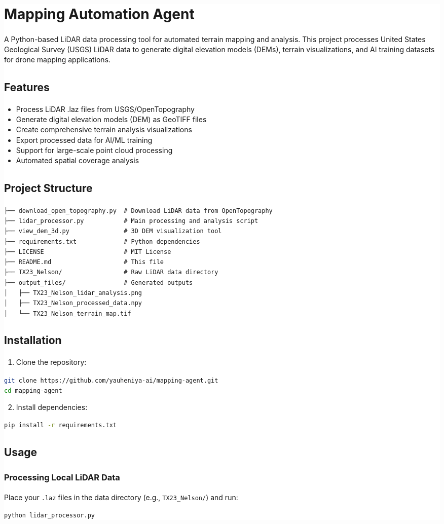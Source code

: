 # Mapping Automation Agent

A Python-based LiDAR data processing tool for automated terrain mapping and analysis. This project processes United States Geological Survey (USGS) LiDAR data to generate digital elevation models (DEMs), terrain visualizations, and AI training datasets for drone mapping applications.

## Features

- Process LiDAR .laz files from USGS/OpenTopography
- Generate digital elevation models (DEM) as GeoTIFF files
- Create comprehensive terrain analysis visualizations
- Export processed data for AI/ML training
- Support for large-scale point cloud processing
- Automated spatial coverage analysis

## Project Structure

```
├── download_open_topography.py  # Download LiDAR data from OpenTopography
├── lidar_processor.py           # Main processing and analysis script
├── view_dem_3d.py               # 3D DEM visualization tool
├── requirements.txt             # Python dependencies
├── LICENSE                      # MIT License
├── README.md                    # This file
├── TX23_Nelson/                 # Raw LiDAR data directory
├── output_files/                # Generated outputs
│   ├── TX23_Nelson_lidar_analysis.png
│   ├── TX23_Nelson_processed_data.npy
│   └── TX23_Nelson_terrain_map.tif
```

## Installation

1. Clone the repository:
```bash
git clone https://github.com/yauheniya-ai/mapping-agent.git
cd mapping-agent
```

2. Install dependencies:
```bash
pip install -r requirements.txt
```

## Usage

### Processing Local LiDAR Data

Place your `.laz` files in the data directory (e.g., `TX23_Nelson/`) and run:

```bash
python lidar_processor.py
```
